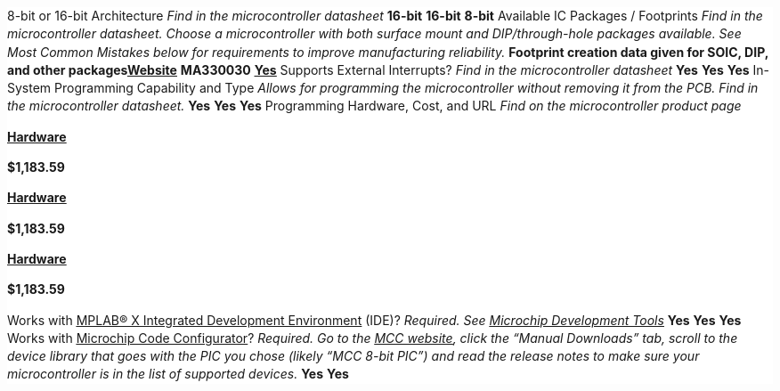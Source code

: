 <tr class="odd">
<th>8-bit or 16-bit Architecture</th>
<th><em>Find in the microcontroller datasheet</em></th>
<th><strong>16-bit</strong></th>
<th><strong>16-bit</strong></th>
<th><strong>8-bit</strong></th>
</tr>
<tr class="header">
<th>Available IC Packages / Footprints</th>
<th><em>Find in the microcontroller datasheet. Choose a microcontroller with both surface mount and DIP/through-hole packages available. See Most Common Mistakes below for requirements to improve manufacturing reliability.</em></th>
<th><strong>Footprint creation data given for SOIC, DIP, and other packages<a href="https://www.microchip.com/en-us/support/package-drawings"><u>Website</u></a></strong></th>
<th><strong>MA330030</strong></th>
<th><a href="https://www.digikey.com/en/products/detail/microchip-technology/PIC16F15323T-I-SL/5851305"><strong><u>Yes</u></strong></a></th>
</tr>
<tr class="odd">
<th>Supports External Interrupts?</th>
<th><em>Find in the microcontroller datasheet</em></th>
<th><strong>Yes</strong></th>
<th><strong>Yes</strong></th>
<th><strong>Yes</strong></th>
</tr>
<tr class="header">
<th>In-System Programming Capability and Type</th>
<th><em>Allows for programming the microcontroller without removing it from the PCB. Find in the microcontroller datasheet.</em></th>
<th><strong>Yes</strong></th>
<th><strong>Yes</strong></th>
<th><strong>Yes</strong></th>
</tr>
<tr class="odd">
<th>Programming Hardware, Cost, and URL</th>
<th><em>Find on the microcontroller product page</em></th>
<th><p><a href="https://www.microchip.com/en-us/development-tool/DV007004"><strong><u>Hardware</u></strong></a></p>
<p><strong>$1,183.59</strong></p></th>
<th><p><a href="https://www.microchip.com/en-us/development-tool/DV007004"><strong><u>Hardware</u></strong></a></p>
<p><strong>$1,183.59</strong></p></th>
<th><p><a href="https://www.microchip.com/en-us/development-tool/DV007004"><strong><u>Hardware</u></strong></a></p>
<p><strong>$1,183.59</strong></p></th>
</tr>
<tr class="header">
<th>Works with <a href="https://www.microchip.com/mplab/mplab-x-ide"><u>MPLAB® X Integrated Development Environment</u></a> (IDE)?</th>
<th><em>Required. See <a href="https://www.microchip.com/development-tools"><u>Microchip Development Tools</u></a></em></th>
<th><strong>Yes</strong></th>
<th><strong>Yes</strong></th>
<th><strong>Yes</strong></th>
</tr>
<tr class="odd">
<th>Works with <a href="https://www.microchip.com/mplab/mplab-code-configurator"><u>Microchip Code Configurator</u></a>?</th>
<th><em>Required. Go to the <a href="https://www.microchip.com/en-us/tools-resources/configure/mplab-code-configurator"><u>MCC website</u></a>, click the “Manual Downloads” tab, scroll to the device library that goes with the PIC you chose (likely “MCC 8-bit PIC”) and read the release notes to make sure your microcontroller is in the list of supported devices.</em></th>
<th><strong>Yes</strong></th>
<th><strong>Yes</strong></th>